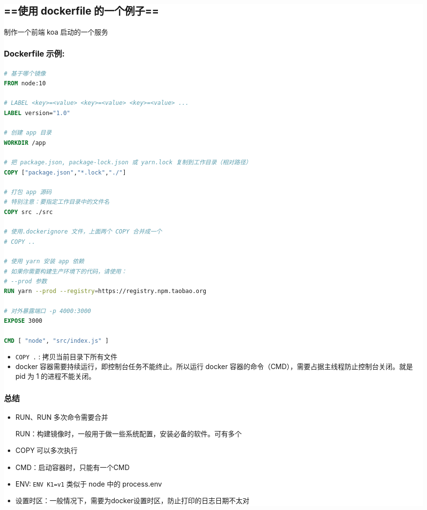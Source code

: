 ## ==使用 dockerfile 的一个例子==

制作一个前端 koa 启动的一个服务



### Dockerfile 示例:

```dockerfile
# 基于哪个镜像
FROM node:10

# LABEL <key>=<value> <key>=<value> <key>=<value> ...
LABEL version="1.0"

# 创建 app 目录
WORKDIR /app

# 把 package.json, package-lock.json 或 yarn.lock 复制到工作目录（相对路径）
COPY ["package.json","*.lock","./"]

# 打包 app 源码
# 特别注意：要指定工作目录中的文件名
COPY src ./src

# 使用.dockerignore 文件，上面两个 COPY 合并成一个
# COPY ..

# 使用 yarn 安装 app 依赖
# 如果你需要构建生产环境下的代码，请使用：
# --prod 参数
RUN yarn --prod --registry=https://registry.npm.taobao.org

# 对外暴露端口 -p 4000:3000
EXPOSE 3000

CMD [ "node", "src/index.js" ]
```

* `COPY .` : 拷贝当前目录下所有文件
* docker 容器需要持续运行，即控制台任务不能终止。所以运行 docker 容器的命令（CMD），需要占据主线程防止控制台关闭。就是 pid 为 1 的进程不能关闭。

### 总结

* RUN、RUN 多次命令需要合并

  RUN：构建镜像时，一般用于做一些系统配置，安装必备的软件。可有多个

* COPY  可以多次执行

* CMD：启动容器时，只能有一个CMD

* ENV: `ENV K1=v1` 类似于 node 中的 process.env

* 设置时区：一般情况下，需要为docker设置时区，防止打印的日志日期不太对
